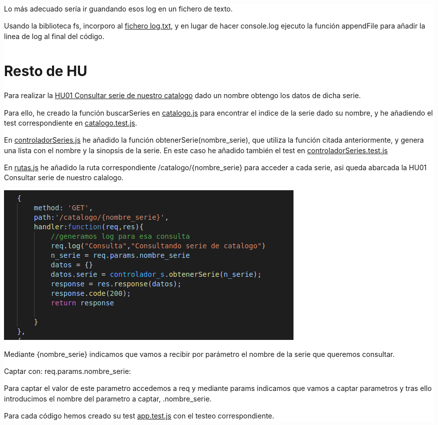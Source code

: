 Lo más adecuado sería ir guandando esos log en un fichero de texto.

Usando la biblioteca fs, incorporo al [fichero log.txt](https://github.com/sarasolera/proyectoSeries/blob/master/log/log.txt), y en lugar de hacer console.log ejecuto la función appendFile para añadir la linea de log al final del código.

# Resto de HU

Para realizar la [HU01 Consultar serie de nuestro catalogo](https://github.com/sarasolera/proyectoSeries/issues/7) dado un nombre obtengo los datos de dicha serie.

Para ello, he creado la función buscarSeries en [catalogo.js](https://github.com/sarasolera/proyectoSeries/blob/master/src/catalogo.js) para encontrar el indice de la serie dado su nombre, y he añadiendo el test correspondiente en [catalogo.test.js](https://github.com/sarasolera/proyectoSeries/blob/master/tests/catalogo.test.js).

En [controladorSeries.js](https://github.com/sarasolera/proyectoSeries/blob/master/src/controlador/controladorSeries.js) he añadido la función obtenerSerie(nombre_serie), que utiliza la función citada anteriormente, y genera una lista con el nombre y la sinopsis de la serie. En este caso he añadido también el test en [controladorSeries.test.js](https://github.com/sarasolera/proyectoSeries/blob/master/tests/controladorSeries.test.js)


En [rutas.js](https://github.com/sarasolera/proyectoSeries/blob/master/src/rutas/rutas.js) he añadido la ruta correspondiente /catalogo/{nombre_serie} para acceder a cada serie, asi queda abarcada la HU01 Consultar serie de nuestro calalogo.

![](pic/consultarSerie.png)

Mediante {nombre_serie} indicamos que vamos a recibir por parámetro el nombre de la serie que queremos consultar.

Captar con: req.params.nombre_serie:

Para captar el valor de este parametro accedemos a req y mediante params  indicamos que vamos a captar parametros y tras ello introducimos el nombre del parametro a captar, .nombre_serie.


Para cada código hemos creado su test [app.test.js](https://github.com/sarasolera/proyectoSeries/blob/master/tests/api.test.js)  con el testeo correspondiente.
